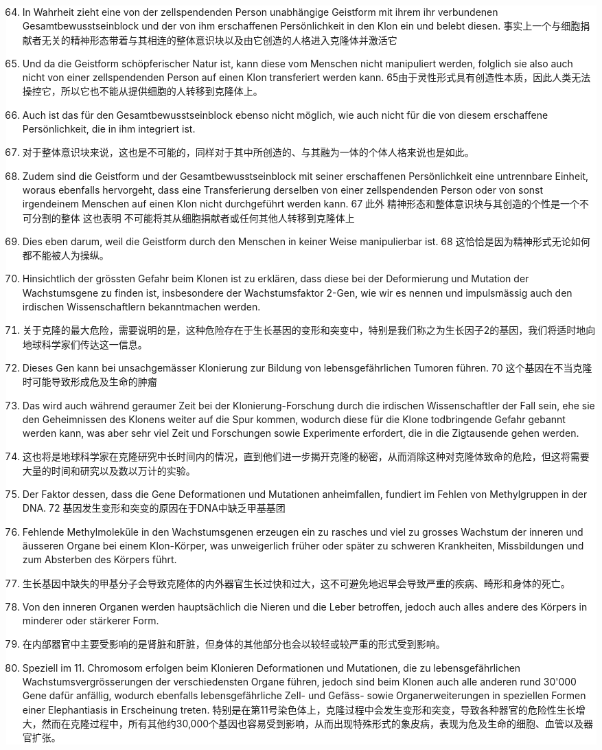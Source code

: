64. In Wahrheit zieht eine von der zellspendenden Person unabhängige Geistform mit ihrem ihr verbundenen Gesamtbewusstseinblock und der von ihm erschaffenen Persönlichkeit in den Klon ein und belebt diesen.
事实上一个与细胞捐献者无关的精神形态带着与其相连的整体意识块以及由它创造的人格进入克隆体并激活它

65. Und da die Geistform schöpferischer Natur ist, kann diese vom Menschen nicht manipuliert werden, folglich sie also auch nicht von einer zellspendenden Person auf einen Klon transferiert werden kann.
65由于灵性形式具有创造性本质，因此人类无法操控它，所以它也不能从提供细胞的人转移到克隆体上。

66. Auch ist das für den Gesamtbewusstseinblock ebenso nicht möglich, wie auch nicht für die von diesem erschaffene Persönlichkeit, die in ihm integriert ist.
66. 对于整体意识块来说，这也是不可能的，同样对于其中所创造的、与其融为一体的个体人格来说也是如此。

67. Zudem sind die Geistform und der Gesamtbewusstseinblock mit seiner erschaffenen Persönlichkeit eine untrennbare Einheit, woraus ebenfalls hervorgeht, dass eine Transferierung derselben von einer zellspendenden Person oder von sonst irgendeinem Menschen auf einen Klon nicht durchgeführt werden kann.
67 此外 精神形态和整体意识块与其创造的个性是一个不可分割的整体 这也表明 不可能将其从细胞捐献者或任何其他人转移到克隆体上

68. Dies eben darum, weil die Geistform durch den Menschen in keiner Weise manipulierbar ist.
68 这恰恰是因为精神形式无论如何都不能被人为操纵。

69. Hinsichtlich der grössten Gefahr beim Klonen ist zu erklären, dass diese bei der Deformierung und Mutation der Wachstumsgene zu finden ist, insbesondere der Wachstumsfaktor 2-Gen, wie wir es nennen und impulsmässig auch den irdischen Wissenschaftlern bekanntmachen werden.
69. 关于克隆的最大危险，需要说明的是，这种危险存在于生长基因的变形和突变中，特别是我们称之为生长因子2的基因，我们将适时地向地球科学家们传达这一信息。

70. Dieses Gen kann bei unsachgemässer Klonierung zur Bildung von lebensgefährlichen Tumoren führen.
70 这个基因在不当克隆时可能导致形成危及生命的肿瘤

71. Das wird auch während geraumer Zeit bei der Klonierung-Forschung durch die irdischen Wissenschaftler der Fall sein, ehe sie den Geheimnissen des Klonens weiter auf die Spur kommen, wodurch diese für die Klone todbringende Gefahr gebannt werden kann, was aber sehr viel Zeit und Forschungen sowie Experimente erfordert, die in die Zigtausende gehen werden.
71. 这也将是地球科学家在克隆研究中长时间内的情况，直到他们进一步揭开克隆的秘密，从而消除这种对克隆体致命的危险，但这将需要大量的时间和研究以及数以万计的实验。

72. Der Faktor dessen, dass die Gene Deformationen und Mutationen anheimfallen, fundiert im Fehlen von Methylgruppen in der DNA.
72 基因发生变形和突变的原因在于DNA中缺乏甲基基团

73. Fehlende Methylmoleküle in den Wachstumsgenen erzeugen ein zu rasches und viel zu grosses Wachstum der inneren und äusseren Organe bei einem Klon-Körper, was unweigerlich früher oder später zu schweren Krankheiten, Missbildungen und zum Absterben des Körpers führt.
73. 生长基因中缺失的甲基分子会导致克隆体的内外器官生长过快和过大，这不可避免地迟早会导致严重的疾病、畸形和身体的死亡。

74. Von den inneren Organen werden hauptsächlich die Nieren und die Leber betroffen, jedoch auch alles andere des Körpers in minderer oder stärkerer Form.
74. 在内部器官中主要受影响的是肾脏和肝脏，但身体的其他部分也会以较轻或较严重的形式受到影响。

75. Speziell im 11. Chromosom erfolgen beim Klonieren Deformationen und Mutationen, die zu lebensgefährlichen Wachstumsvergrösserungen der verschiedensten Organe führen, jedoch sind beim Klonen auch alle anderen rund 30'000 Gene dafür anfällig, wodurch ebenfalls lebensgefährliche Zell- und Gefäss- sowie Organerweiterungen in speziellen Formen einer Elephantiasis in Erscheinung treten.
特别是在第11号染色体上，克隆过程中会发生变形和突变，导致各种器官的危险性生长增大，然而在克隆过程中，所有其他约30,000个基因也容易受到影响，从而出现特殊形式的象皮病，表现为危及生命的细胞、血管以及器官扩张。
